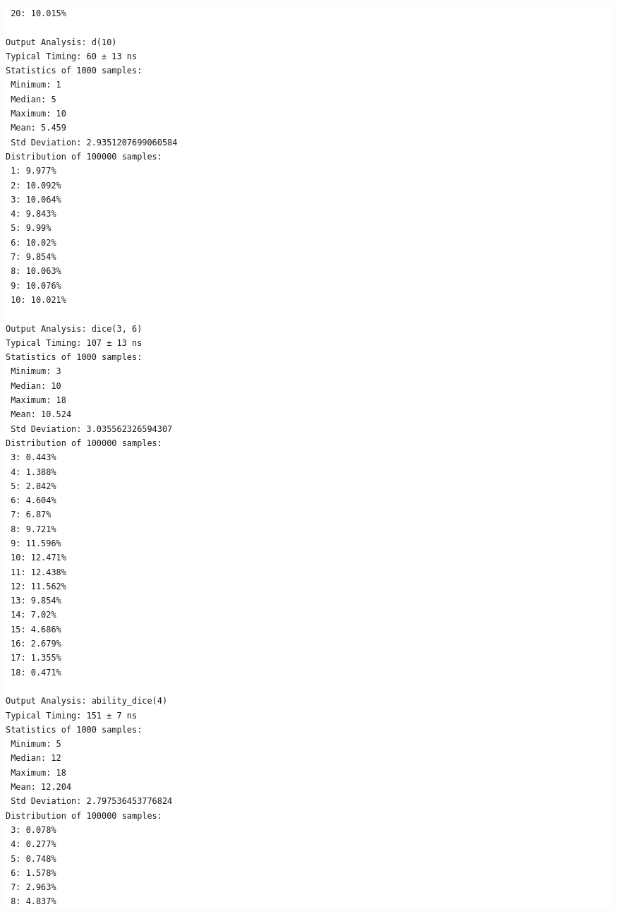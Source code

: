 ```
 20: 10.015%

Output Analysis: d(10)
Typical Timing: 60 ± 13 ns
Statistics of 1000 samples:
 Minimum: 1
 Median: 5
 Maximum: 10
 Mean: 5.459
 Std Deviation: 2.9351207699060584
Distribution of 100000 samples:
 1: 9.977%
 2: 10.092%
 3: 10.064%
 4: 9.843%
 5: 9.99%
 6: 10.02%
 7: 9.854%
 8: 10.063%
 9: 10.076%
 10: 10.021%

Output Analysis: dice(3, 6)
Typical Timing: 107 ± 13 ns
Statistics of 1000 samples:
 Minimum: 3
 Median: 10
 Maximum: 18
 Mean: 10.524
 Std Deviation: 3.035562326594307
Distribution of 100000 samples:
 3: 0.443%
 4: 1.388%
 5: 2.842%
 6: 4.604%
 7: 6.87%
 8: 9.721%
 9: 11.596%
 10: 12.471%
 11: 12.438%
 12: 11.562%
 13: 9.854%
 14: 7.02%
 15: 4.686%
 16: 2.679%
 17: 1.355%
 18: 0.471%

Output Analysis: ability_dice(4)
Typical Timing: 151 ± 7 ns
Statistics of 1000 samples:
 Minimum: 5
 Median: 12
 Maximum: 18
 Mean: 12.204
 Std Deviation: 2.797536453776824
Distribution of 100000 samples:
 3: 0.078%
 4: 0.277%
 5: 0.748%
 6: 1.578%
 7: 2.963%
 8: 4.837%
```